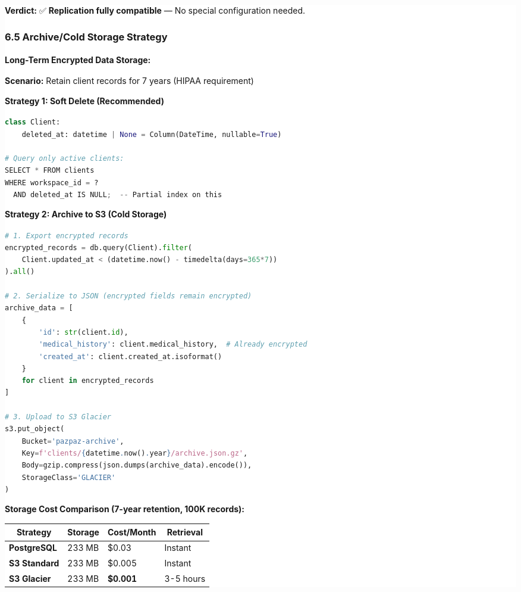 **Verdict:** ✅ **Replication fully compatible** — No special configuration needed.

### 6.5 Archive/Cold Storage Strategy

**Long-Term Encrypted Data Storage:**

**Scenario:** Retain client records for 7 years (HIPAA requirement)

**Strategy 1: Soft Delete (Recommended)**
```python
class Client:
    deleted_at: datetime | None = Column(DateTime, nullable=True)

# Query only active clients:
SELECT * FROM clients
WHERE workspace_id = ?
  AND deleted_at IS NULL;  -- Partial index on this
```

**Strategy 2: Archive to S3 (Cold Storage)**
```python
# 1. Export encrypted records
encrypted_records = db.query(Client).filter(
    Client.updated_at < (datetime.now() - timedelta(days=365*7))
).all()

# 2. Serialize to JSON (encrypted fields remain encrypted)
archive_data = [
    {
        'id': str(client.id),
        'medical_history': client.medical_history,  # Already encrypted
        'created_at': client.created_at.isoformat()
    }
    for client in encrypted_records
]

# 3. Upload to S3 Glacier
s3.put_object(
    Bucket='pazpaz-archive',
    Key=f'clients/{datetime.now().year}/archive.json.gz',
    Body=gzip.compress(json.dumps(archive_data).encode()),
    StorageClass='GLACIER'
)
```

**Storage Cost Comparison (7-year retention, 100K records):**

| Strategy | Storage | Cost/Month | Retrieval |
|----------|---------|------------|-----------|
| **PostgreSQL** | 233 MB | $0.03 | Instant |
| **S3 Standard** | 233 MB | $0.005 | Instant |
| **S3 Glacier** | 233 MB | **$0.001** | 3-5 hours |
